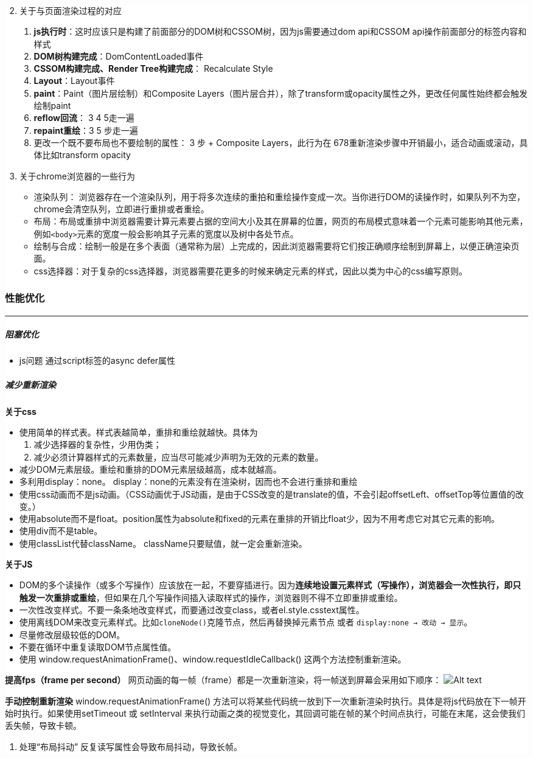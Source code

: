 2. 关于与页面渲染过程的对应
	1. **js执行时**：这时应该只是构建了前面部分的DOM树和CSSOM树，因为js需要通过dom api和CSSOM api操作前面部分的标签内容和样式
	2. **DOM树构建完成**：DomContentLoaded事件
	3. **CSSOM构建完成、Render Tree构建完成**： Recalculate Style
	4. **Layout**：Layout事件
	5. **paint**：Paint（图片层绘制）和Composite Layers（图片层合并），除了transform或opacity属性之外，更改任何属性始终都会触发绘制paint
	6. **reflow回流**：  3 4 5走一遍
	7. **repaint重绘**：3 5 步走一遍
	8. 更改一个既不要布局也不要绘制的属性： 3 步 + Composite Layers，此行为在 678重新渲染步骤中开销最小，适合动画或滚动，具体比如transform opacity

3. 关于chrome浏览器的一些行为

	- 渲染队列： 浏览器存在一个渲染队列，用于将多次连续的重拍和重绘操作变成一次。当你进行DOM的读操作时，如果队列不为空，chrome会清空队列，立即进行重排或者重绘。
	- 布局：布局或重排中浏览器需要计算元素要占据的空间大小及其在屏幕的位置，网页的布局模式意味着一个元素可能影响其他元素，例如`<body>`元素的宽度一般会影响其子元素的宽度以及树中各处节点。
	- 绘制与合成：绘制一般是在多个表面（通常称为层）上完成的，因此浏览器需要将它们按正确顺序绘制到屏幕上，以便正确渲染页面。
	- css选择器：对于复杂的css选择器，浏览器需要花更多的时候来确定元素的样式，因此以类为中心的css编写原则。

### 性能优化
---
##### 阻塞优化
- js问题 通过script标签的async defer属性

##### 减少重新渲染
**关于css**
- 使用简单的样式表。样式表越简单，重排和重绘就越快。具体为
	1. 减少选择器的复杂性，少用伪类；
	2. 减少必须计算器样式的元素数量，应当尽可能减少声明为无效的元素的数量。
- 减少DOM元素层级。重绘和重排的DOM元素层级越高，成本就越高。
- 多利用display：none。 display：none的元素没有在渲染树，因而也不会进行重排和重绘
- 使用css动画而不是js动画。（CSS动画优于JS动画，是由于CSS改变的是translate的值，不会引起offsetLeft、offsetTop等位置值的改变。）
- 使用absolute而不是float。position属性为absolute和fixed的元素在重排的开销比float少，因为不用考虑它对其它元素的影响。
- 使用div而不是table。
- 使用classList代替className。 className只要赋值，就一定会重新渲染。

**关于JS**
- DOM的多个读操作（或多个写操作）应该放在一起，不要穿插进行。因为**连续地设置元素样式（写操作），浏览器会一次性执行，即只触发一次重排或重绘**，但如果在几个写操作间插入读取样式的操作，浏览器则不得不立即重排或重绘。
- 一次性改变样式。不要一条条地改变样式，而要通过改变class，或者el.style.csstext属性。
- 使用离线DOM来改变元素样式。比如`cloneNode()`克隆节点，然后再替换掉元素节点 或者 `display:none → 改动 → 显示`。
- 尽量修改层级较低的DOM。
- 不要在循环中重复读取DOM节点属性值。
- 使用 window.requestAnimationFrame()、window.requestIdleCallback() 这两个方法控制重新渲染。

**提高fps（frame per second）**
网页动画的每一帧（frame）都是一次重新渲染，将一帧送到屏幕会采用如下顺序： 
![Alt text](http://blogimg.linph.cc/html7.png)

**手动控制重新渲染**
window.requestAnimationFrame() 方法可以将某些代码统一放到下一次重新渲染时执行。具体是将js代码放在下一帧开始时执行。如果使用setTimeout 或 setInterval 来执行动画之类的视觉变化，其回调可能在帧的某个时间点执行，可能在末尾，这会使我们丢失帧，导致卡顿。

1. 处理“布局抖动” 
反复读写属性会导致布局抖动，导致长帧。
